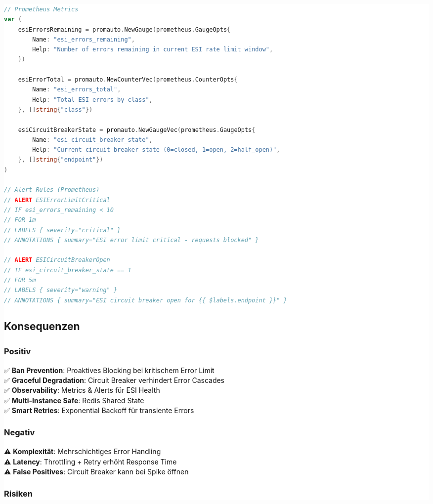 ```go
// Prometheus Metrics
var (
    esiErrorsRemaining = promauto.NewGauge(prometheus.GaugeOpts{
        Name: "esi_errors_remaining",
        Help: "Number of errors remaining in current ESI rate limit window",
    })
    
    esiErrorTotal = promauto.NewCounterVec(prometheus.CounterOpts{
        Name: "esi_errors_total",
        Help: "Total ESI errors by class",
    }, []string{"class"})
    
    esiCircuitBreakerState = promauto.NewGaugeVec(prometheus.GaugeOpts{
        Name: "esi_circuit_breaker_state",
        Help: "Current circuit breaker state (0=closed, 1=open, 2=half_open)",
    }, []string{"endpoint"})
)

// Alert Rules (Prometheus)
// ALERT ESIErrorLimitCritical
// IF esi_errors_remaining < 10
// FOR 1m
// LABELS { severity="critical" }
// ANNOTATIONS { summary="ESI error limit critical - requests blocked" }

// ALERT ESICircuitBreakerOpen
// IF esi_circuit_breaker_state == 1
// FOR 5m
// LABELS { severity="warning" }
// ANNOTATIONS { summary="ESI circuit breaker open for {{ $labels.endpoint }}" }
```

## Konsequenzen

### Positiv

✅ **Ban Prevention**: Proaktives Blocking bei kritischem Error Limit  
✅ **Graceful Degradation**: Circuit Breaker verhindert Error Cascades  
✅ **Observability**: Metrics & Alerts für ESI Health  
✅ **Multi-Instance Safe**: Redis Shared State  
✅ **Smart Retries**: Exponential Backoff für transiente Errors  

### Negativ

⚠️ **Komplexität**: Mehrschichtiges Error Handling  
⚠️ **Latency**: Throttling + Retry erhöht Response Time  
⚠️ **False Positives**: Circuit Breaker kann bei Spike öffnen  

### Risiken
